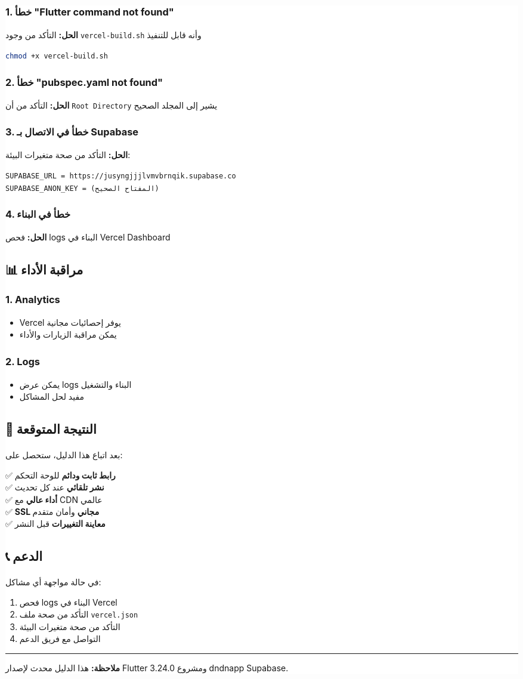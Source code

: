 ### 1. خطأ "Flutter command not found"
**الحل:** التأكد من وجود `vercel-build.sh` وأنه قابل للتنفيذ
```bash
chmod +x vercel-build.sh
```

### 2. خطأ "pubspec.yaml not found"
**الحل:** التأكد من أن `Root Directory` يشير إلى المجلد الصحيح

### 3. خطأ في الاتصال بـ Supabase
**الحل:** التأكد من صحة متغيرات البيئة:
```
SUPABASE_URL = https://jusyngjjjlvmvbrnqik.supabase.co
SUPABASE_ANON_KEY = (المفتاح الصحيح)
```

### 4. خطأ في البناء
**الحل:** فحص logs البناء في Vercel Dashboard

## 📊 مراقبة الأداء

### 1. Analytics
- Vercel يوفر إحصائيات مجانية
- يمكن مراقبة الزيارات والأداء

### 2. Logs
- يمكن عرض logs البناء والتشغيل
- مفيد لحل المشاكل

## 🎯 النتيجة المتوقعة

بعد اتباع هذا الدليل، ستحصل على:

✅ **رابط ثابت ودائم** للوحة التحكم  
✅ **نشر تلقائي** عند كل تحديث  
✅ **أداء عالي** مع CDN عالمي  
✅ **SSL مجاني** وأمان متقدم  
✅ **معاينة التغييرات** قبل النشر  

## 📞 الدعم

في حالة مواجهة أي مشاكل:
1. فحص logs البناء في Vercel
2. التأكد من صحة ملف `vercel.json`
3. التأكد من صحة متغيرات البيئة
4. التواصل مع فريق الدعم

---

**ملاحظة:** هذا الدليل محدث لإصدار Flutter 3.24.0 ومشروع dndnapp Supabase.
